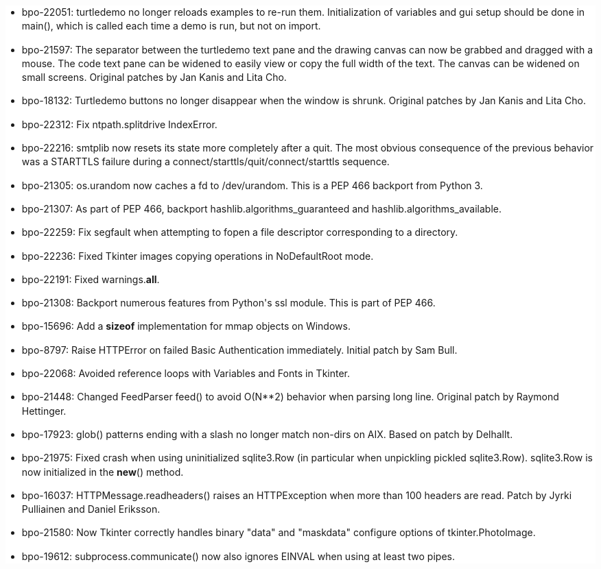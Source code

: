 - bpo-22051: turtledemo no longer reloads examples to re-run them.
  Initialization of variables and gui setup should be done in main(), which
  is called each time a demo is run, but not on import.

- bpo-21597: The separator between the turtledemo text pane and the drawing
  canvas can now be grabbed and dragged with a mouse.  The code text pane
  can be widened to easily view or copy the full width of the text.  The
  canvas can be widened on small screens.  Original patches by Jan Kanis and
  Lita Cho.

- bpo-18132: Turtledemo buttons no longer disappear when the window is
  shrunk.  Original patches by Jan Kanis and Lita Cho.

- bpo-22312: Fix ntpath.splitdrive IndexError.

- bpo-22216: smtplib now resets its state more completely after a quit.  The
  most obvious consequence of the previous behavior was a STARTTLS failure
  during a connect/starttls/quit/connect/starttls sequence.

- bpo-21305: os.urandom now caches a fd to /dev/urandom. This is a PEP 466
  backport from Python 3.

- bpo-21307: As part of PEP 466, backport hashlib.algorithms_guaranteed and
  hashlib.algorithms_available.

- bpo-22259: Fix segfault when attempting to fopen a file descriptor
  corresponding to a directory.

- bpo-22236: Fixed Tkinter images copying operations in NoDefaultRoot mode.

- bpo-22191: Fixed warnings.__all__.

- bpo-21308: Backport numerous features from Python's ssl module. This is
  part of PEP 466.

- bpo-15696: Add a __sizeof__ implementation for mmap objects on Windows.

- bpo-8797: Raise HTTPError on failed Basic Authentication immediately.
  Initial patch by Sam Bull.

- bpo-22068: Avoided reference loops with Variables and Fonts in Tkinter.

- bpo-21448: Changed FeedParser feed() to avoid O(N**2) behavior when
  parsing long line. Original patch by Raymond Hettinger.

- bpo-17923: glob() patterns ending with a slash no longer match non-dirs on
  AIX.  Based on patch by Delhallt.

- bpo-21975: Fixed crash when using uninitialized sqlite3.Row (in particular
  when unpickling pickled sqlite3.Row).  sqlite3.Row is now initialized in
  the __new__() method.

- bpo-16037: HTTPMessage.readheaders() raises an HTTPException when more
  than 100 headers are read. Patch by Jyrki Pulliainen and Daniel Eriksson.

- bpo-21580: Now Tkinter correctly handles binary "data" and "maskdata"
  configure options of tkinter.PhotoImage.

- bpo-19612: subprocess.communicate() now also ignores EINVAL when using at
  least two pipes.

